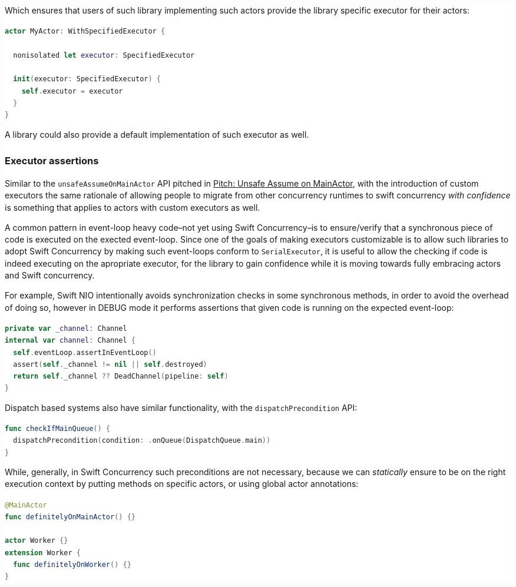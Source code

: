 Which ensures that users of such library implementing such actors provide the library specific executor for their actors:

```swift
actor MyActor: WithSpecifiedExecutor {

  nonisolated let executor: SpecifiedExecutor
  
  init(executor: SpecifiedExecutor) {
    self.executor = executor
  }
}
```

A library could also provide a default implementation of such executor as well.

### Executor assertions

Similar to the `unsafeAssumeOnMainActor` API pitched in [Pitch: Unsafe Assume on MainActor](https://forums.swift.org/t/pitch-unsafe-assume-on-mainactor/63074/), with the introduction of custom executors the same rationale of allowing people to migrate from other concurrency runtimes to swift concurrency _with confidence_ is something that applies to actors with custom executors as well.

A common pattern in event-loop heavy code–not yet using Swift Concurrency–is to ensure/verify that a synchronous piece of code is executed on the exected event-loop. Since one of the goals of making executors customizable is to allow such libraries to adopt Swift Concurrency by making such event-loops conform to `SerialExecutor`, it is useful to allow the checking if code is indeed executing on the apropriate executor, for the library to gain confidence while it is moving towards fully embracing actors and Swift concurrency.

For example, Swift NIO intentionally avoids synchronization checks in some synchronous methods, in order to avoid the overhead of doing so, however in DEBUG mode it performs assertions that given code is running on the expected event-loop:

```swift
private var _channel: Channel
internal var channel: Channel {
  self.eventLoop.assertInEventLoop()
  assert(self._channel != nil || self.destroyed)
  return self._channel ?? DeadChannel(pipeline: self)
}
```

Dispatch based systems also have similar functionality, with the `dispatchPrecondition` API:

```swift
func checkIfMainQueue() {
  dispatchPrecondition(condition: .onQueue(DispatchQueue.main))
}
```

While, generally, in Swift Concurrency such preconditions are not necessary, because we can *statically* ensure to be on the right execution context by putting methods on specific actors, or using global actor annotations:

```swift
@MainActor
func definitelyOnMainActor() {}

actor Worker {}
extension Worker { 
  func definitelyOnWorker() {}
}
```
